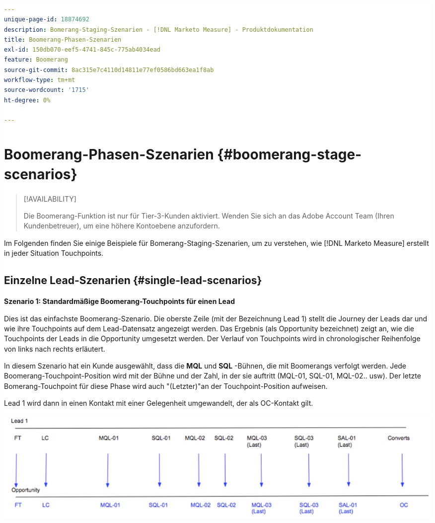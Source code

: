 ```yaml
---
unique-page-id: 18874692
description: Bomerang-Staging-Szenarien - [!DNL Marketo Measure] - Produktdokumentation
title: Boomerang-Phasen-Szenarien
exl-id: 150db070-eef5-4741-845c-775ab4034ead
feature: Boomerang
source-git-commit: 8ac315e7c4110d14811e77ef0586bd663ea1f8ab
workflow-type: tm+mt
source-wordcount: '1715'
ht-degree: 0%

---
```


# Boomerang-Phasen-Szenarien {#boomerang-stage-scenarios}

>[!AVAILABILITY]
>
>Die Boomerang-Funktion ist nur für Tier-3-Kunden aktiviert. Wenden Sie sich an das Adobe Account Team (Ihren Kundenbetreuer), um eine höhere Kontoebene anzufordern.

Im Folgenden finden Sie einige Beispiele für Bomerang-Staging-Szenarien, um zu verstehen, wie [!DNL Marketo Measure] erstellt in jeder Situation Touchpoints.

## Einzelne Lead-Szenarien {#single-lead-scenarios}

**Szenario 1: Standardmäßige Boomerang-Touchpoints für einen Lead**

Dies ist das einfachste Boomerang-Szenario. Die oberste Zeile (mit der Bezeichnung Lead 1) stellt die Journey der Leads dar und wie ihre Touchpoints auf dem Lead-Datensatz angezeigt werden. Das Ergebnis (als Opportunity bezeichnet) zeigt an, wie die Touchpoints der Leads in die Opportunity umgesetzt werden. Der Verlauf von Touchpoints wird in chronologischer Reihenfolge von links nach rechts erläutert.

In diesem Szenario hat ein Kunde ausgewählt, dass die **MQL** und **SQL** -Bühnen, die mit Boomerangs verfolgt werden. Jede Boomerang-Touchpoint-Position wird mit der Bühne und der Zahl, in der sie auftritt (MQL-01, SQL-01, MQL-02.. usw). Der letzte Bomerang-Touchpoint für diese Phase wird auch &quot;(Letzter)&quot;an der Touchpoint-Position aufweisen.

Lead 1 wird dann in einen Kontakt mit einer Gelegenheit umgewandelt, der als OC-Kontakt gilt.

![](assets/1-1.png)
